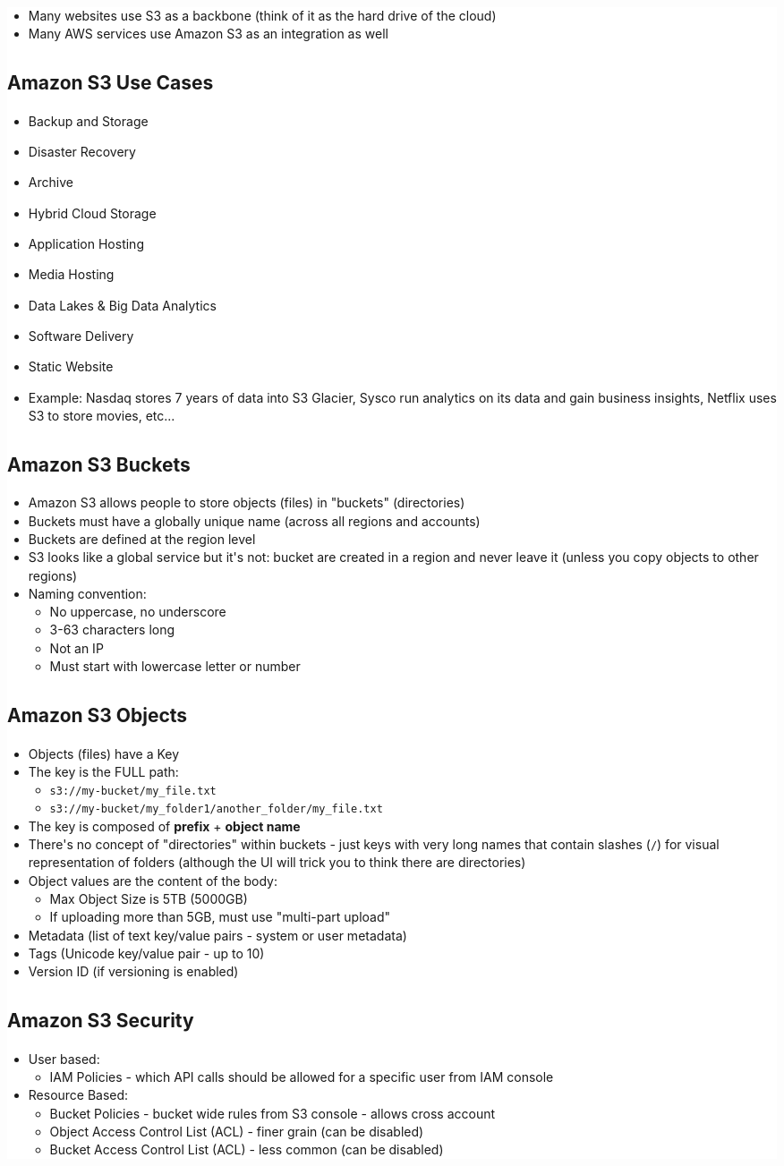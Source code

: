 - Many websites use S3 as a backbone (think of it as the hard drive of the cloud)
- Many AWS services use Amazon S3 as an integration as well

## Amazon S3 Use Cases
- Backup and Storage
- Disaster Recovery
- Archive
- Hybrid Cloud Storage
- Application Hosting
- Media Hosting
- Data Lakes & Big Data Analytics
- Software Delivery
- Static Website

- Example: Nasdaq stores 7 years of data into S3 Glacier, Sysco run analytics on its data and gain business insights, Netflix uses S3 to store movies, etc...

## Amazon S3 Buckets
- Amazon S3 allows people to store objects (files) in "buckets" (directories)
- Buckets must have a globally unique name (across all regions and accounts)
- Buckets are defined at the region level
- S3 looks like a global service but it's not: bucket are created in a region and never leave it (unless you copy objects to other regions)
- Naming convention:
	- No uppercase, no underscore
	- 3-63 characters long
	- Not an IP
	- Must start with lowercase letter or number

## Amazon S3 Objects
- Objects (files) have a Key
- The key is the FULL path:
	- `s3://my-bucket/my_file.txt`
	- `s3://my-bucket/my_folder1/another_folder/my_file.txt`
- The key is composed of **prefix** + **object name**
- There's no concept of "directories" within buckets - just keys with very long names that contain slashes (`/`) for visual representation of folders (although the UI will trick you to think there are directories)
- Object values are the content of the body:
	- Max Object Size is 5TB (5000GB)
	- If uploading more than 5GB, must use "multi-part upload"
- Metadata (list of text key/value pairs - system or user metadata)
- Tags (Unicode key/value pair - up to 10)
- Version ID (if versioning is enabled)

## Amazon S3 Security
- User based:
	- IAM Policies - which API calls should be allowed for a specific user from IAM console
- Resource Based:
	- Bucket Policies - bucket wide rules from S3 console - allows cross account
	- Object Access Control List (ACL) - finer grain (can be disabled)
	- Bucket Access Control List (ACL) - less common (can be disabled)
